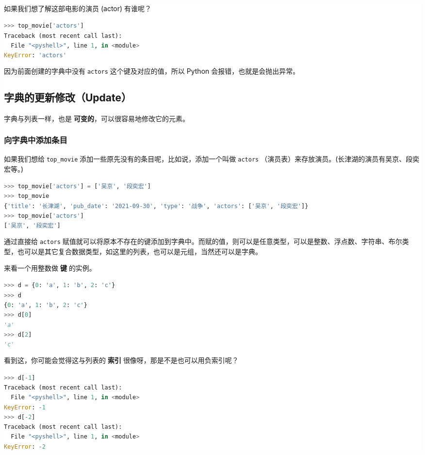 如果我们想了解这部电影的演员 (actor) 有谁呢？

```python
>>> top_movie['actors']
Traceback (most recent call last):
  File "<pyshell>", line 1, in <module>
KeyError: 'actors'
```

因为前面创建的字典中没有 `actors` 这个键及对应的值，所以 Python 会报错，也就是会抛出异常。




## 字典的更新修改（Update）

字典与列表一样，也是 **可变的**，可以很容易地修改它的元素。

### 向字典中添加条目

如果我们想给 `top_movie` 添加一些原先没有的条目呢，比如说，添加一个叫做 `actors` （演员表）来存放演员。(长津湖的演员有吴京、段奕宏等。)

```python
>>> top_movie['actors'] = ['吴京', '段奕宏']
>>> top_movie
{'title': '长津湖', 'pub_date': '2021-09-30', 'type': '战争', 'actors': ['吴京', '段奕宏']}
>>> top_movie['actors']
['吴京', '段奕宏']
```

通过直接给 `actors` 赋值就可以将原本不存在的键添加到字典中。而赋的值，则可以是任意类型，可以是整数、浮点数、字符串、布尔类型，也可以是其它复合数据类型，如这里的列表，也可以是元组，当然还可以是字典。

来看一个用整数做 **键** 的实例。

```python
>>> d = {0: 'a', 1: 'b', 2: 'c'}
>>> d
{0: 'a', 1: 'b', 2: 'c'}
>>> d[0]
'a'
>>> d[2]
'c'
```

看到这，你可能会觉得这与列表的 **索引** 很像呀，那是不是也可以用负索引呢？

```python
>>> d[-1]
Traceback (most recent call last):
  File "<pyshell>", line 1, in <module>
KeyError: -1
>>> d[-2]
Traceback (most recent call last):
  File "<pyshell>", line 1, in <module>
KeyError: -2
```
